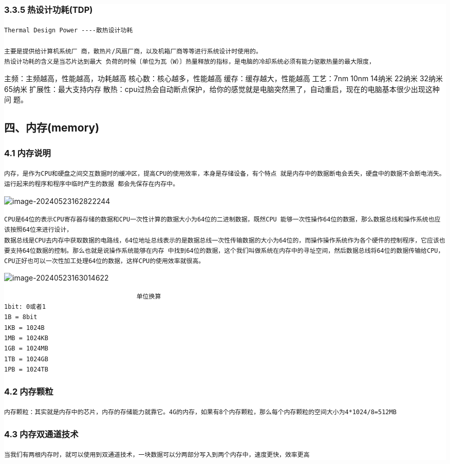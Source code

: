 ### 3.3.5 热设计功耗(TDP) 

 

```
Thermal Design Power ----散热设计功耗

主要是提供给计算机系统厂 商，散热片/风扇厂商，以及机箱厂商等等进行系统设计时使用的。
热设计功耗的含义是当芯片达到最大 负荷的时候〔单位为瓦（W）〕热量释放的指标，是电脑的冷却系统必须有能力驱散热量的最大限度， 
```

主频：主频越高，性能越高，功耗越高 核心数：核心越多，性能越高 缓存：缓存越大，性能越高 工艺：7nm  10nm  14纳米 22纳米 32纳米 65纳米 扩展性：最大支持内存 散热：cpu过热会自动断点保护，给你的感觉就是电脑突然黑了，自动重启，现在的电脑基本很少出现这种问 题。 



## 四、内存(memory)

###  4.1 内存说明  

```
内存，是作为CPU和硬盘之间交互数据时的缓冲区，提高CPU的使用效率，本身是存储设备，有个特点 就是内存中的数据断电会丢失，硬盘中的数据不会断电消失。运行起来的程序和程序中临时产生的数据 都会先保存在内存中。
```

![image-20240523162822244](D:/%E6%96%87%E6%A1%A3/%E7%AC%94%E8%AE%B0/image-20240523162822244.png)

```
CPU是64位的表示CPU寄存器存储的数据和CPU一次性计算的数据大小为64位的二进制数据，既然CPU 能够一次性操作64位的数据，那么数据总线和操作系统也应该按照64位来进行设计，
数据总线是CPU去内存中获取数据的电路线，64位地址总线表示的是数据总线一次性传输数据的大小为64位的，而操作操作系统作为各个硬件的控制程序，它应该也要支持64位数据的控制。那么也就是说操作系统能够在内存 中找到64位的数据，这个我们叫做系统在内存中的寻址空间，然后数据总线将64位的数据传输给CPU， CPU正好也可以一次性加工处理64位的数据，这样CPU的使用效率就很高。
```

![image-20240523163014622](D:/%E6%96%87%E6%A1%A3/%E7%AC%94%E8%AE%B0/image-20240523163014622.png)

```
									单位换算
1bit: 0或者1
1B = 8bit
1KB = 1024B
1MB = 1024KB
1GB = 1024MB
1TB = 1024GB
1PB = 1024TB
```

### 4.2 内存颗粒  

```
内存颗粒：其实就是内存中的芯片，内存的存储能力就靠它。4G的内存，如果有8个内存颗粒，那么每个内存颗粒的空间大小为4*1024/8=512MB
```

### 4.3 内存双通道技术

```
当我们有两根内存时，就可以使用到双通道技术，一块数据可以分两部分写入到两个内存中，速度更快，效率更高 
```
